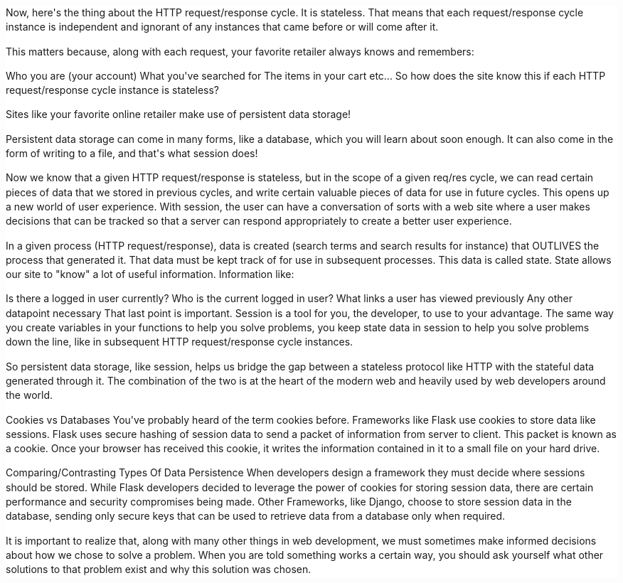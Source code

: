 Now, here's the thing about the HTTP request/response cycle. It is stateless. That means that each request/response cycle instance is independent and ignorant of any instances that came before or will come after it.

This matters because, along with each request, your favorite retailer always knows and remembers:

Who you are (your account)
What you've searched for
The items in your cart
etc...
So how does the site know this if each HTTP request/response cycle instance is stateless?

Sites like your favorite online retailer make use of persistent data storage!

Persistent data storage can come in many forms, like a database, which you will learn about soon enough. It can also come in the form of writing to a file, and that's what session does!

Now we know that a given HTTP request/response is stateless, but in the scope of a given req/res cycle, we can read certain pieces of data that we stored in previous cycles, and write certain valuable pieces of data for use in future cycles. This opens up a new world of user experience. With session, the user can have a conversation of sorts with a web site where a user makes decisions that can be tracked so that a server can respond appropriately to create a better user experience.

In a given process (HTTP request/response), data is created (search terms and search results for instance) that OUTLIVES the process that generated it. That data must be kept track of for use in subsequent processes. This data is called state. State allows our site to "know" a lot of useful information. Information like:

Is there a logged in user currently?
Who is the current logged in user?
What links a user has viewed previously
Any other datapoint necessary
That last point is important. Session is a tool for you, the developer, to use to your advantage. The same way you create variables in your functions to help you solve problems, you keep state data in session to help you solve problems down the line, like in subsequent HTTP request/response cycle instances.

So persistent data storage, like session, helps us bridge the gap between a stateless protocol like HTTP with the stateful data generated through it. The combination of the two is at the heart of the modern web and heavily used by web developers around the world.

Cookies vs Databases
You've probably heard of the term cookies before. Frameworks like Flask use cookies to store data like sessions. Flask uses secure hashing of session data to send a packet of information from server to client. This packet is known as a cookie. Once your browser has received this cookie, it writes the information contained in it to a small file on your hard drive.

Comparing/Contrasting Types Of Data Persistence
When developers design a framework they must decide where sessions should be stored. While Flask developers decided to leverage the power of cookies for storing session data, there are certain performance and security compromises being made. Other Frameworks, like Django, choose to store session data in the database, sending only secure keys that can be used to retrieve data from a database only when required.

It is important to realize that, along with many other things in web development, we must sometimes make informed decisions about how we chose to solve a problem. When you are told something works a certain way, you should ask yourself what other solutions to that problem exist and why this solution was chosen.
